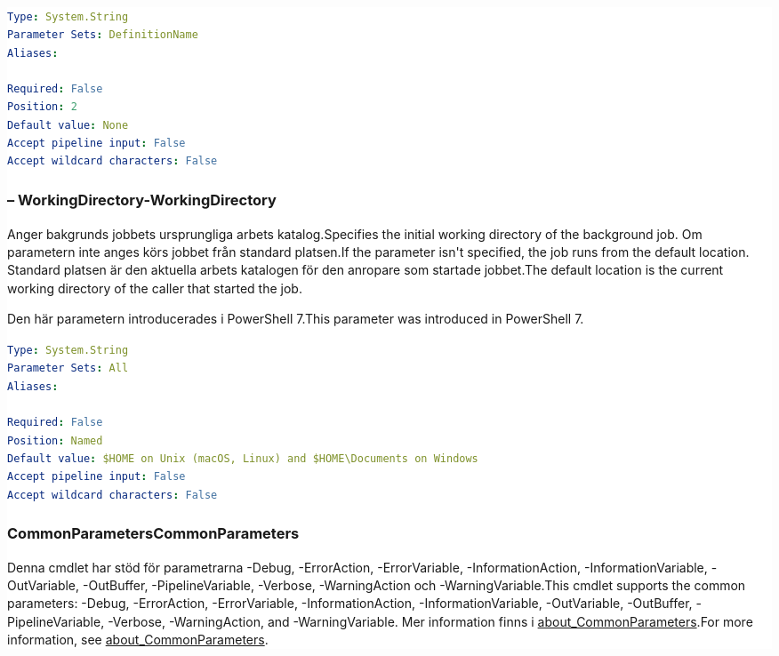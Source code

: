 ```yaml
Type: System.String
Parameter Sets: DefinitionName
Aliases:

Required: False
Position: 2
Default value: None
Accept pipeline input: False
Accept wildcard characters: False
```

### <span data-ttu-id="2e063-292">– WorkingDirectory</span><span class="sxs-lookup"><span data-stu-id="2e063-292">-WorkingDirectory</span></span>

<span data-ttu-id="2e063-293">Anger bakgrunds jobbets ursprungliga arbets katalog.</span><span class="sxs-lookup"><span data-stu-id="2e063-293">Specifies the initial working directory of the background job.</span></span> <span data-ttu-id="2e063-294">Om parametern inte anges körs jobbet från standard platsen.</span><span class="sxs-lookup"><span data-stu-id="2e063-294">If the parameter isn't specified, the job runs from the default location.</span></span> <span data-ttu-id="2e063-295">Standard platsen är den aktuella arbets katalogen för den anropare som startade jobbet.</span><span class="sxs-lookup"><span data-stu-id="2e063-295">The default location is the current working directory of the caller that started the job.</span></span>

<span data-ttu-id="2e063-296">Den här parametern introducerades i PowerShell 7.</span><span class="sxs-lookup"><span data-stu-id="2e063-296">This parameter was introduced in PowerShell 7.</span></span>

```yaml
Type: System.String
Parameter Sets: All
Aliases:

Required: False
Position: Named
Default value: $HOME on Unix (macOS, Linux) and $HOME\Documents on Windows
Accept pipeline input: False
Accept wildcard characters: False
```

### <span data-ttu-id="2e063-297">CommonParameters</span><span class="sxs-lookup"><span data-stu-id="2e063-297">CommonParameters</span></span>

<span data-ttu-id="2e063-298">Denna cmdlet har stöd för parametrarna -Debug, -ErrorAction, -ErrorVariable, -InformationAction, -InformationVariable, -OutVariable, -OutBuffer, -PipelineVariable, -Verbose, -WarningAction och -WarningVariable.</span><span class="sxs-lookup"><span data-stu-id="2e063-298">This cmdlet supports the common parameters: -Debug, -ErrorAction, -ErrorVariable, -InformationAction, -InformationVariable, -OutVariable, -OutBuffer, -PipelineVariable, -Verbose, -WarningAction, and -WarningVariable.</span></span> <span data-ttu-id="2e063-299">Mer information finns i [about_CommonParameters](https://go.microsoft.com/fwlink/?LinkID=113216).</span><span class="sxs-lookup"><span data-stu-id="2e063-299">For more information, see [about_CommonParameters](https://go.microsoft.com/fwlink/?LinkID=113216).</span></span>
